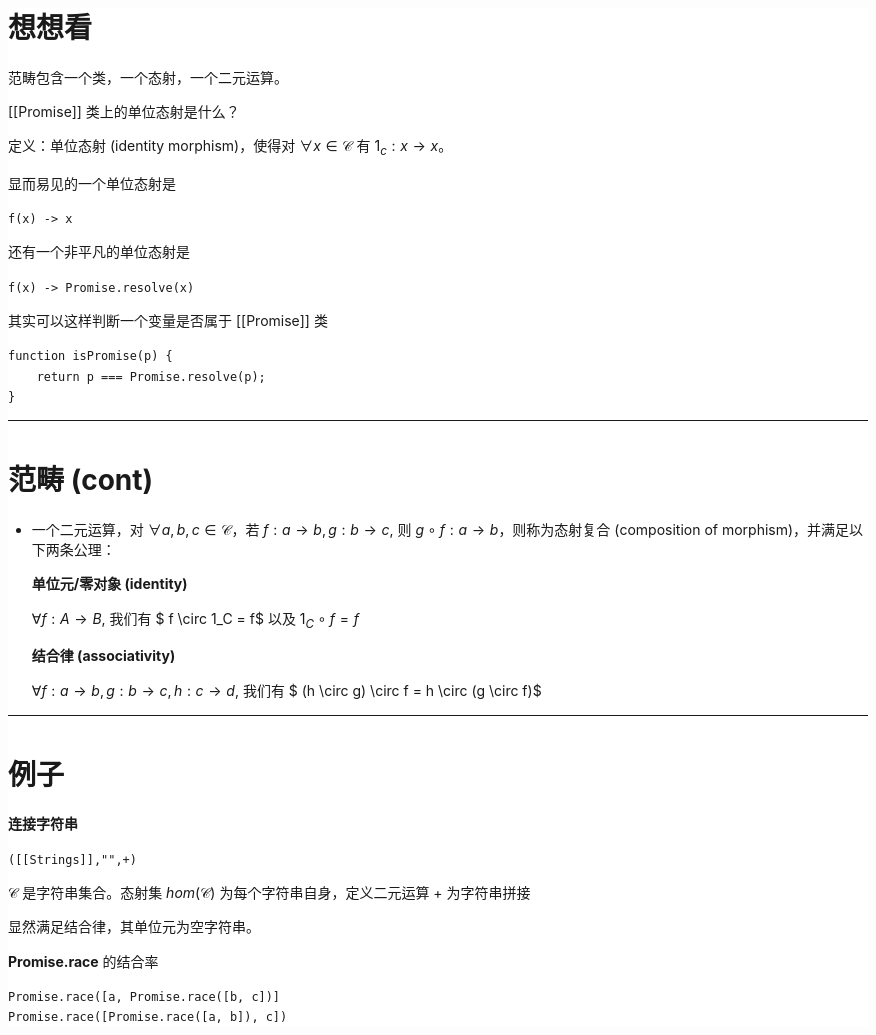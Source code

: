 
# 想想看
范畴包含一个类，一个态射，一个二元运算。

[[Promise]] 类上的单位态射是什么？

定义：单位态射 (identity morphism)，使得对 $\forall x \in \mathcal{C}$ 有 $1_c: x \to x$。

显而易见的一个单位态射是 
```
f(x) -> x
```

还有一个非平凡的单位态射是 
```
f(x) -> Promise.resolve(x)
```

其实可以这样判断一个变量是否属于 [[Promise]] 类
```
function isPromise(p) {
	return p === Promise.resolve(p);
}
```

---

# 范畴 (cont)

- 一个二元运算，对 $\forall a,b,c \in \mathcal{C}$，若 $f:a \to b,g:b \to c$, 则 $g \circ f:a \to b$，则称为态射复合 (composition of morphism)，并满足以下两条公理：

	**单位元/零对象 (identity)**

	$\forall f:A \to B$, 我们有 $ f \circ 1_C = f$ 以及 $1_C \circ f = f$
	
	**结合律 (associativity)**

	$\forall f:a \to b, g:b \to c, h: c \to d$, 我们有 $ (h \circ g) \circ f = h \circ (g \circ f)$

---
# 例子
**连接字符串**

`([[Strings]],"",+)`

$\mathcal{C}$ 是字符串集合。态射集 $hom( \mathcal{C} )$ 为每个字符串自身，定义二元运算 $+$ 为字符串拼接

显然满足结合律，其单位元为空字符串。

**Promise.race** 的结合率

```
Promise.race([a, Promise.race([b, c])]
Promise.race([Promise.race([a, b]), c]) 
```
